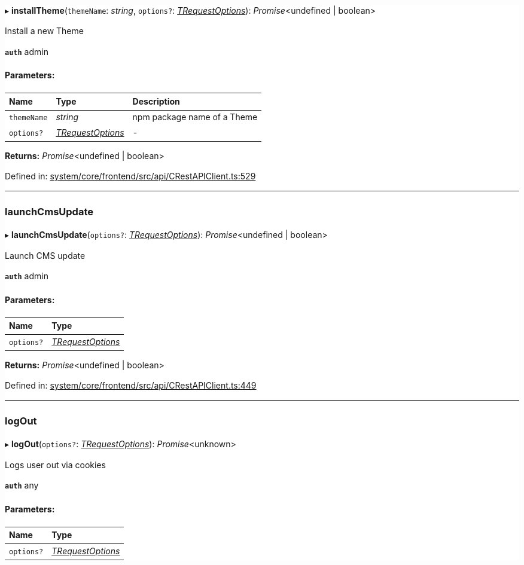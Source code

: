 ▸ **installTheme**(`themeName`: *string*, `options?`: [*TRequestOptions*](../modules/frontend.md#trequestoptions)): *Promise*<undefined \| boolean\>

Install a new Theme

**`auth`** admin

#### Parameters:

Name | Type | Description |
:------ | :------ | :------ |
`themeName` | *string* | npm package name of a Theme   |
`options?` | [*TRequestOptions*](../modules/frontend.md#trequestoptions) | - |

**Returns:** *Promise*<undefined \| boolean\>

Defined in: [system/core/frontend/src/api/CRestAPIClient.ts:529](https://github.com/CromwellCMS/Cromwell/blob/4b5f538/system/core/frontend/src/api/CRestAPIClient.ts#L529)

___

### launchCmsUpdate

▸ **launchCmsUpdate**(`options?`: [*TRequestOptions*](../modules/frontend.md#trequestoptions)): *Promise*<undefined \| boolean\>

Launch CMS update

**`auth`** admin

#### Parameters:

Name | Type |
:------ | :------ |
`options?` | [*TRequestOptions*](../modules/frontend.md#trequestoptions) |

**Returns:** *Promise*<undefined \| boolean\>

Defined in: [system/core/frontend/src/api/CRestAPIClient.ts:449](https://github.com/CromwellCMS/Cromwell/blob/4b5f538/system/core/frontend/src/api/CRestAPIClient.ts#L449)

___

### logOut

▸ **logOut**(`options?`: [*TRequestOptions*](../modules/frontend.md#trequestoptions)): *Promise*<unknown\>

Logs user out via cookies

**`auth`** any

#### Parameters:

Name | Type |
:------ | :------ |
`options?` | [*TRequestOptions*](../modules/frontend.md#trequestoptions) |
